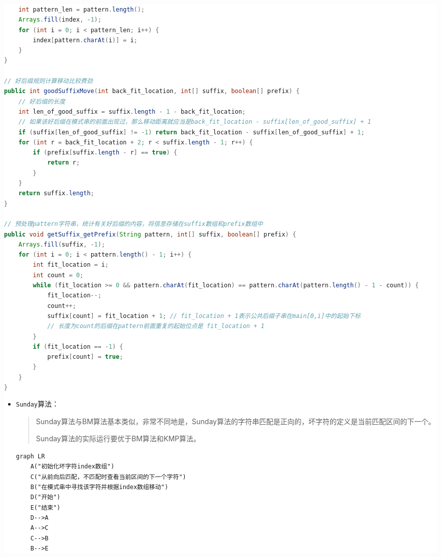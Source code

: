    ```java
       int pattern_len = pattern.length();
       Arrays.fill(index, -1);
       for (int i = 0; i < pattern_len; i++) {
           index[pattern.charAt(i)] = i;
       }
   }
   
   // 好后缀规则计算移动比较费劲
   public int goodSuffixMove(int back_fit_location, int[] suffix, boolean[] prefix) {
       // 好后缀的长度
       int len_of_good_suffix = suffix.length - 1 - back_fit_location;
       // 如果该好后缀在模式串的前面出现过，那么移动距离就应当是back_fit_location - suffix[len_of_good_suffix] + 1
       if (suffix[len_of_good_suffix] != -1) return back_fit_location - suffix[len_of_good_suffix] + 1;
       for (int r = back_fit_location + 2; r < suffix.length - 1; r++) {
           if (prefix[suffix.length - r] == true) {
               return r;
           }
       }
       return suffix.length;
   }
   
   // 预处理pattern字符串，统计有关好后缀的内容，将信息存储在suffix数组和prefix数组中
   public void getSuffix_getPrefix(String pattern, int[] suffix, boolean[] prefix) {
       Arrays.fill(suffix, -1);
       for (int i = 0; i < pattern.length() - 1; i++) {
           int fit_location = i;
           int count = 0;
           while (fit_location >= 0 && pattern.charAt(fit_location) == pattern.charAt(pattern.length() - 1 - count)) {
               fit_location--;
               count++;
               suffix[count] = fit_location + 1; // fit_location + 1表示公共后缀子串在main[0,i]中的起始下标
               // 长度为count的后缀在pattern前面重复的起始位点是 fit_location + 1
           }
           if (fit_location == -1) {
               prefix[count] = true;
           }
       }
   }
   ```

 - `Sunday`算法：

   > Sunday算法与BM算法基本类似，非常不同地是，Sunday算法的字符串匹配是正向的，坏字符的定义是当前匹配区间的下一个。
   >
   > Sunday算法的实际运行要优于BM算法和KMP算法。

   ```mermaid
   graph LR
       A("初始化坏字符index数组")
       C("从前向后匹配，不匹配时查看当前区间的下一个字符")
       B("在模式串中寻找该字符并根据index数组移动")
       D("开始")
       E("结束")
       D-->A
       A-->C
       C-->B
       B-->E
   ```
